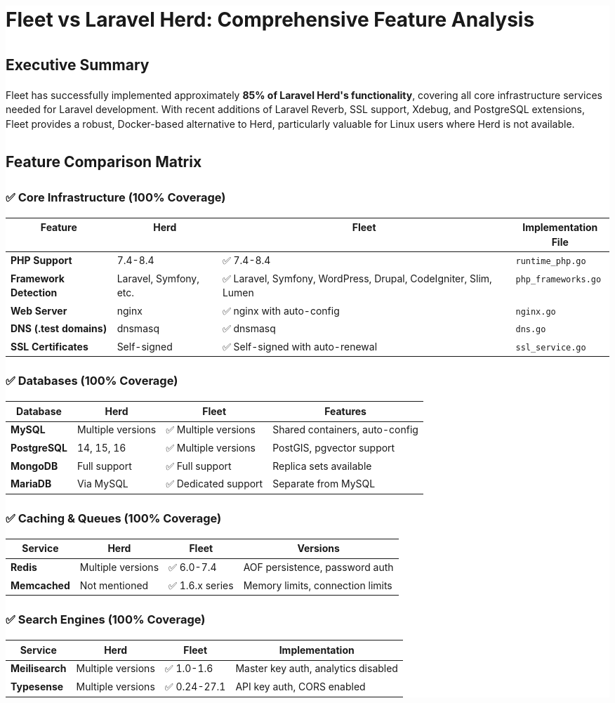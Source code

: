 # Fleet vs Laravel Herd: Comprehensive Feature Analysis

## Executive Summary

Fleet has successfully implemented approximately **85% of Laravel Herd's functionality**, covering all core infrastructure services needed for Laravel development. With recent additions of Laravel Reverb, SSL support, Xdebug, and PostgreSQL extensions, Fleet provides a robust, Docker-based alternative to Herd, particularly valuable for Linux users where Herd is not available.

## Feature Comparison Matrix

### ✅ Core Infrastructure (100% Coverage)

| Feature | Herd | Fleet | Implementation File |
|---------|------|-------|-------------------|
| **PHP Support** | 7.4-8.4 | ✅ 7.4-8.4 | `runtime_php.go` |
| **Framework Detection** | Laravel, Symfony, etc. | ✅ Laravel, Symfony, WordPress, Drupal, CodeIgniter, Slim, Lumen | `php_frameworks.go` |
| **Web Server** | nginx | ✅ nginx with auto-config | `nginx.go` |
| **DNS (.test domains)** | dnsmasq | ✅ dnsmasq | `dns.go` |
| **SSL Certificates** | Self-signed | ✅ Self-signed with auto-renewal | `ssl_service.go` |

### ✅ Databases (100% Coverage)

| Database | Herd | Fleet | Features |
|----------|------|-------|----------|
| **MySQL** | Multiple versions | ✅ Multiple versions | Shared containers, auto-config |
| **PostgreSQL** | 14, 15, 16 | ✅ Multiple versions | PostGIS, pgvector support |
| **MongoDB** | Full support | ✅ Full support | Replica sets available |
| **MariaDB** | Via MySQL | ✅ Dedicated support | Separate from MySQL |

### ✅ Caching & Queues (100% Coverage)

| Service | Herd | Fleet | Versions |
|---------|------|-------|----------|
| **Redis** | Multiple versions | ✅ 6.0-7.4 | AOF persistence, password auth |
| **Memcached** | Not mentioned | ✅ 1.6.x series | Memory limits, connection limits |

### ✅ Search Engines (100% Coverage)

| Service | Herd | Fleet | Implementation |
|---------|------|-------|---------------|
| **Meilisearch** | Multiple versions | ✅ 1.0-1.6 | Master key auth, analytics disabled |
| **Typesense** | Multiple versions | ✅ 0.24-27.1 | API key auth, CORS enabled |
